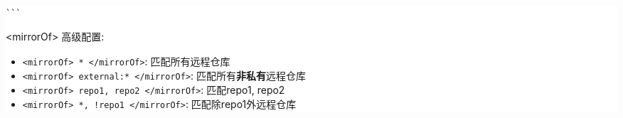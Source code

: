     ```

\<mirrorOf\> 高级配置:
* ```<mirrorOf> * </mirrorOf>```: 匹配所有远程仓库
* ```<mirrorOf> external:* </mirrorOf>```: 匹配所有**非私有**远程仓库
* ```<mirrorOf> repo1, repo2 </mirrorOf>```: 匹配repo1, repo2
* ```<mirrorOf> *, !repo1 </mirrorOf>```: 匹配除repo1外远程仓库